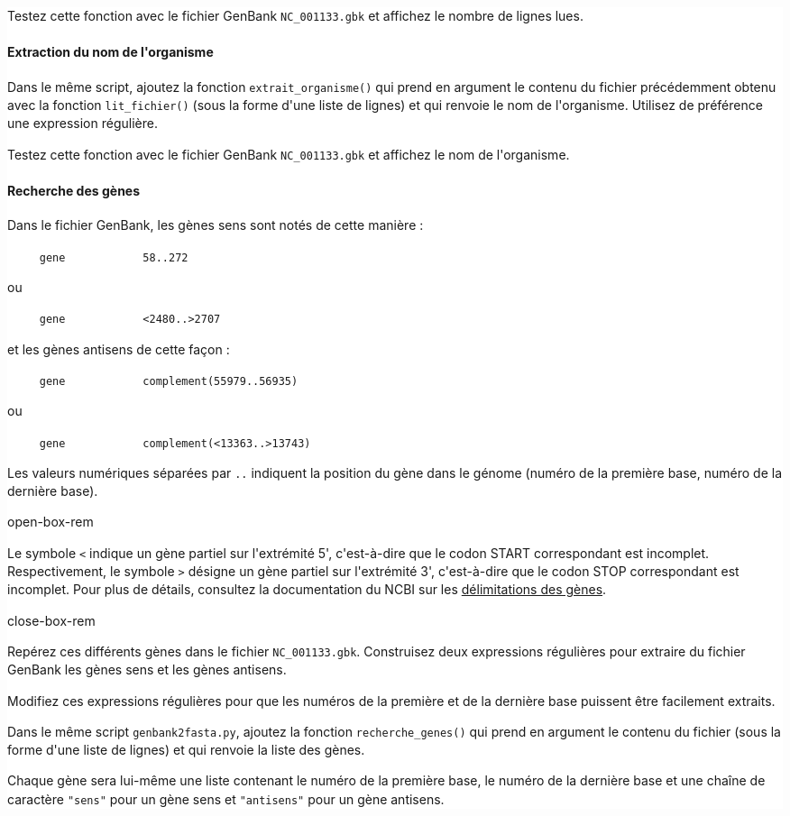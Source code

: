 Testez cette fonction avec le fichier GenBank `NC_001133.gbk` et affichez le nombre de lignes lues.


#### Extraction du nom de l'organisme

Dans le même script, ajoutez la fonction `extrait_organisme()` qui prend en argument le contenu du fichier précédemment obtenu avec la fonction `lit_fichier()` (sous la forme d'une liste de lignes) et qui renvoie le nom de l'organisme. Utilisez de préférence une expression régulière.

Testez cette fonction avec le fichier GenBank `NC_001133.gbk` et affichez le nom de l'organisme.


#### Recherche des gènes

Dans le fichier GenBank, les gènes sens sont notés de cette manière :

```
     gene            58..272
```

ou

```
     gene            <2480..>2707
```

et les gènes antisens de cette façon :

```
     gene            complement(55979..56935)
```

ou

```
     gene            complement(<13363..>13743)
```

Les valeurs numériques séparées par `..` indiquent la position du gène dans le génome (numéro de la première base,  numéro de la dernière base).

open-box-rem

Le symbole `<` indique un gène partiel sur l'extrémité 5', c'est-à-dire que le codon START correspondant est incomplet. Respectivement, le symbole `>` désigne un gène partiel sur l'extrémité 3', c'est-à-dire que le codon STOP correspondant est incomplet. Pour plus de détails, consultez la documentation du NCBI sur les [délimitations des gènes](https://www.ncbi.nlm.nih.gov/Sitemap/samplerecord.html#BaseSpanB).

close-box-rem

Repérez ces différents gènes dans le fichier `NC_001133.gbk`. Construisez deux expressions régulières pour extraire du fichier GenBank les gènes sens et les gènes antisens.

Modifiez ces expressions régulières pour que les numéros de la première et de la dernière base puissent être facilement extraits.

Dans le même script `genbank2fasta.py`, ajoutez la fonction `recherche_genes()` qui prend en argument le contenu du fichier (sous la forme d'une liste de lignes) et qui renvoie la liste des gènes.

Chaque gène sera lui-même une liste contenant le numéro de la première base, le numéro de la dernière base et une chaîne de caractère `"sens"` pour un gène sens et `"antisens"` pour un gène antisens.
